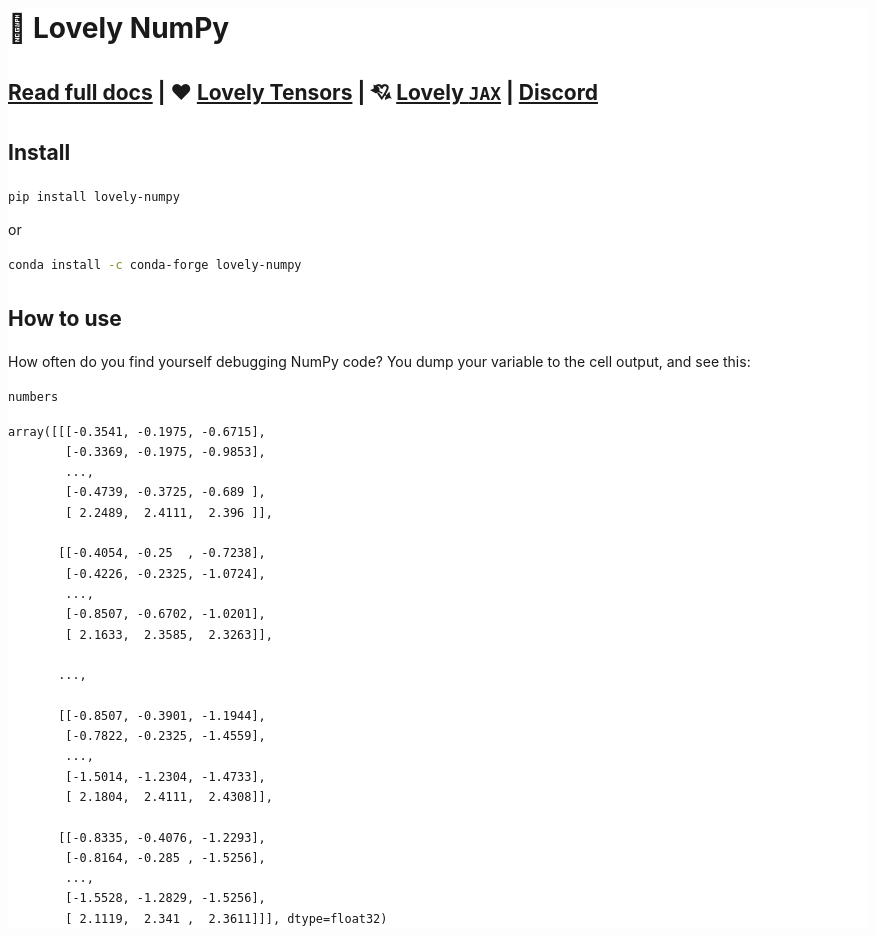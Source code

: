 💟 Lovely NumPy
================



<div>

## [Read full docs](https://xl0.github.io/lovely-numpy) \| ❤️ [Lovely Tensors](https://github.com/xl0/lovely-tensors) \| 💘 [Lovely `JAX`](https://github.com/xl0/lovely-jax) \| [Discord](https://discord.gg/4NxRV7NH)

</div>

## Install

``` sh
pip install lovely-numpy
```

or

``` sh
conda install -c conda-forge lovely-numpy
```

## How to use

How often do you find yourself debugging NumPy code? You dump your
variable to the cell output, and see this:

``` python
numbers
```

    array([[[-0.3541, -0.1975, -0.6715],
            [-0.3369, -0.1975, -0.9853],
            ...,
            [-0.4739, -0.3725, -0.689 ],
            [ 2.2489,  2.4111,  2.396 ]],

           [[-0.4054, -0.25  , -0.7238],
            [-0.4226, -0.2325, -1.0724],
            ...,
            [-0.8507, -0.6702, -1.0201],
            [ 2.1633,  2.3585,  2.3263]],

           ...,

           [[-0.8507, -0.3901, -1.1944],
            [-0.7822, -0.2325, -1.4559],
            ...,
            [-1.5014, -1.2304, -1.4733],
            [ 2.1804,  2.4111,  2.4308]],

           [[-0.8335, -0.4076, -1.2293],
            [-0.8164, -0.285 , -1.5256],
            ...,
            [-1.5528, -1.2829, -1.5256],
            [ 2.1119,  2.341 ,  2.3611]]], dtype=float32)
